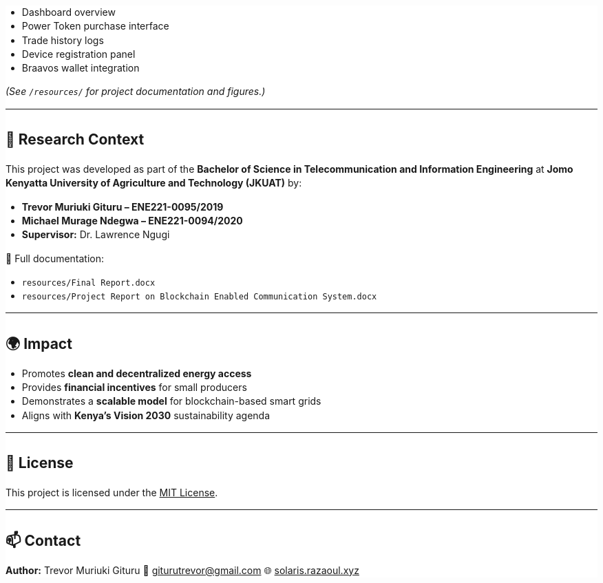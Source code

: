 * Dashboard overview
* Power Token purchase interface
* Trade history logs
* Device registration panel
* Braavos wallet integration

*(See `/resources/` for project documentation and figures.)*

---

## 🧾 Research Context

This project was developed as part of the **Bachelor of Science in Telecommunication and Information Engineering** at **Jomo Kenyatta University of Agriculture and Technology (JKUAT)** by:

* **Trevor Muriuki Gituru – ENE221-0095/2019**
* **Michael Murage Ndegwa – ENE221-0094/2020**
* **Supervisor:** Dr. Lawrence Ngugi

📘 Full documentation:

* `resources/Final Report.docx`
* `resources/Project Report on Blockchain Enabled Communication System.docx`

---

## 🌍 Impact

* Promotes **clean and decentralized energy access**
* Provides **financial incentives** for small producers
* Demonstrates a **scalable model** for blockchain-based smart grids
* Aligns with **Kenya’s Vision 2030** sustainability agenda

---

## 📄 License

This project is licensed under the [MIT License](LICENSE).

---

## 📫 Contact

**Author:** Trevor Muriuki Gituru
📧 [giturutrevor@gmail.com](mailto:giturutrevor@gmail.com)
🌐 [solaris.razaoul.xyz](https://solaris.razaoul.xyz)
